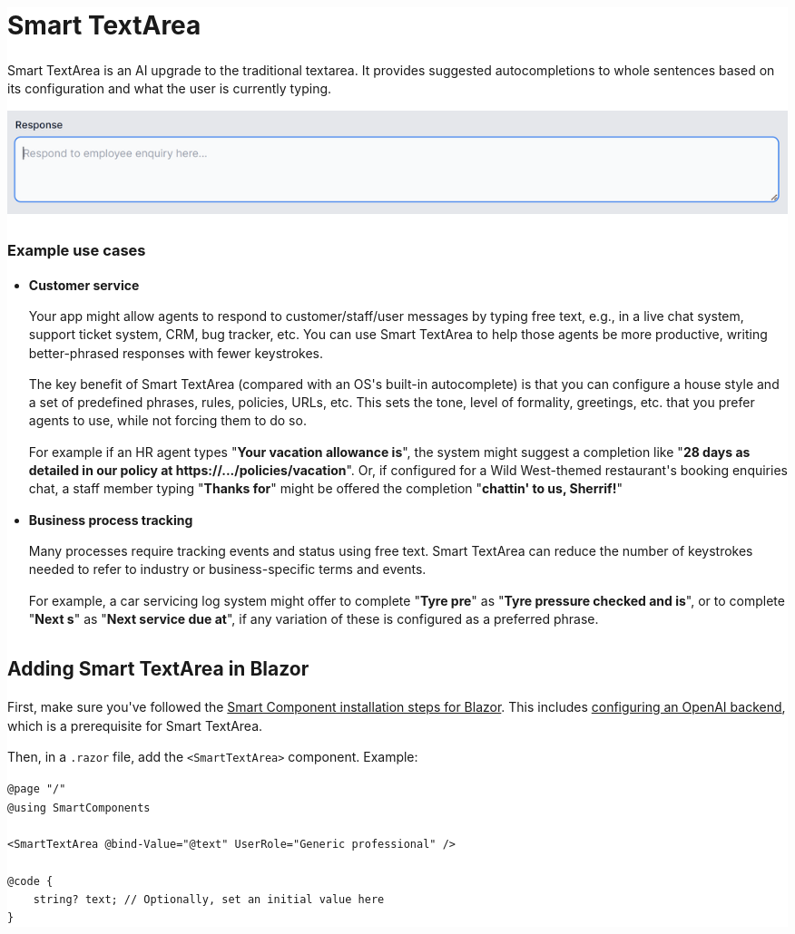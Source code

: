 # Smart TextArea

Smart TextArea is an AI upgrade to the traditional textarea. It provides suggested autocompletions to whole sentences based on its configuration and what the user is currently typing.

![Screen capture of Smart TextArea feature](images/smart-textarea-hr.gif)

### Example use cases

 * **Customer service**

   Your app might allow agents to respond to customer/staff/user messages by typing free text, e.g., in a live chat system, support ticket system, CRM, bug tracker, etc. You can use Smart TextArea to help those agents be more productive, writing better-phrased responses with fewer keystrokes.

   The key benefit of Smart TextArea (compared with an OS's built-in autocomplete) is that you can configure a house style and a set of predefined phrases, rules, policies, URLs, etc. This sets the tone, level of formality, greetings, etc. that you prefer agents to use, while not forcing them to do so.
   
   For example if an HR agent types "**Your vacation allowance is**", the system might suggest a completion like "**28 days as detailed in our policy at https://.../policies/vacation**". Or, if configured for a Wild West-themed restaurant's booking enquiries chat, a staff member typing "**Thanks for**" might be offered the completion "**chattin' to us, Sherrif!**"

 * **Business process tracking**

   Many processes require tracking events and status using free text. Smart TextArea can reduce the number of keystrokes needed to refer to industry or business-specific terms and events.

   For example, a car servicing log system might offer to complete "**Tyre pre**" as "**Tyre pressure checked and is**", or to complete "**Next s**" as "**Next service due at**", if any variation of these is configured as a preferred phrase.

## Adding Smart TextArea in Blazor

First, make sure you've followed the [Smart Component installation steps for Blazor](getting-started-blazor.md). This includes [configuring an OpenAI backend](configure-openai-backend.md), which is a prerequisite for Smart TextArea.

Then, in a `.razor` file, add the `<SmartTextArea>` component. Example:

```razor
@page "/"
@using SmartComponents

<SmartTextArea @bind-Value="@text" UserRole="Generic professional" />

@code {
    string? text; // Optionally, set an initial value here
}
```
